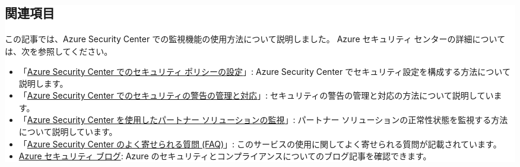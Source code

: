 ## <a name="see-also"></a>関連項目
この記事では、Azure Security Center での監視機能の使用方法について説明しました。 Azure セキュリティ センターの詳細については、次を参照してください。

* 「[Azure Security Center でのセキュリティ ポリシーの設定](security-center-policies.md)」: Azure Security Center でセキュリティ設定を構成する方法について説明します。
* 「[Azure Security Center でのセキュリティの警告の管理と対応](security-center-managing-and-responding-alerts.md)」: セキュリティの警告の管理と対応の方法について説明しています。
* 「[Azure Security Center を使用したパートナー ソリューションの監視](security-center-partner-solutions.md)」: パートナー ソリューションの正常性状態を監視する方法について説明しています。
* 「[Azure Security Center のよく寄せられる質問 (FAQ)](security-center-faq.md)」: このサービスの使用に関してよく寄せられる質問が記載されています。
* [Azure セキュリティ ブログ](http://blogs.msdn.com/b/azuresecurity/): Azure のセキュリティとコンプライアンスについてのブログ記事を確認できます。
